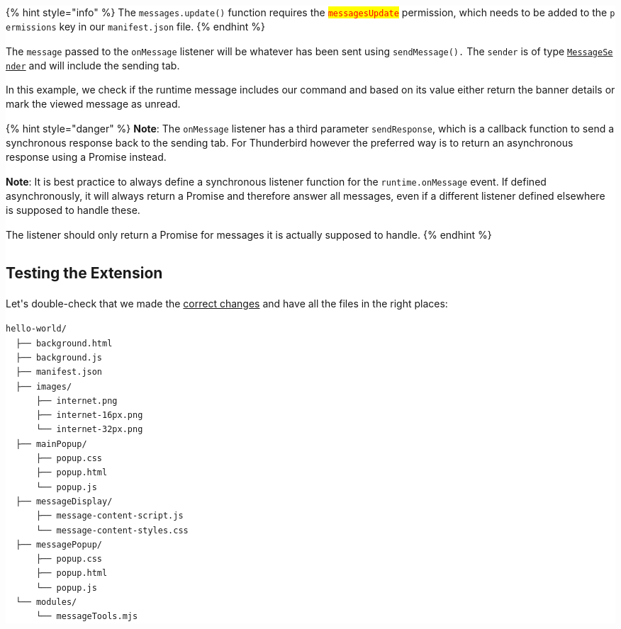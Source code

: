 {% hint style="info" %}
The `messages.update()` function requires the <mark style="color:red;">`messagesUpdate`</mark> permission, which needs to be added to the `permissions` key in our `manifest.json` file.
{% endhint %}

The `message` passed to the `onMessage` listener will be whatever has been sent using `sendMessage().` The `sender` is of type [`MessageSender`](https://developer.mozilla.org/en-US/docs/Mozilla/Add-ons/WebExtensions/API/runtime/MessageSender) and will include the sending tab.

In this example, we check if the runtime message includes our command and based on its value either return the banner details or mark the viewed message as unread.

{% hint style="danger" %}
**Note**: The `onMessage` listener has a third parameter `sendResponse`, which is a callback function to send a synchronous response back to the sending tab. For Thunderbird however the preferred way is to return an asynchronous response using a Promise instead.

**Note**: It is best practice to always define a synchronous listener function for the `runtime.onMessage` event. If defined asynchronously, it will always return a Promise and therefore answer all messages, even if a different listener defined elsewhere is supposed to handle these.

The listener should only return a Promise for messages it is actually supposed to handle.
{% endhint %}

## Testing the Extension

Let's double-check that we made the [correct changes](https://github.com/thunderbird/sample-extensions/commit/65df906647525b85fa0d2367bd20dc8c3599558d?diff=unified) and have all the files in the right places:

```
hello-world/
  ├── background.html
  ├── background.js
  ├── manifest.json
  ├── images/
      ├── internet.png
      ├── internet-16px.png
      └── internet-32px.png
  ├── mainPopup/
      ├── popup.css
      ├── popup.html
      └── popup.js
  ├── messageDisplay/
      ├── message-content-script.js
      └── message-content-styles.css
  ├── messagePopup/
      ├── popup.css
      ├── popup.html
      └── popup.js
  └── modules/
      └── messageTools.mjs
```

